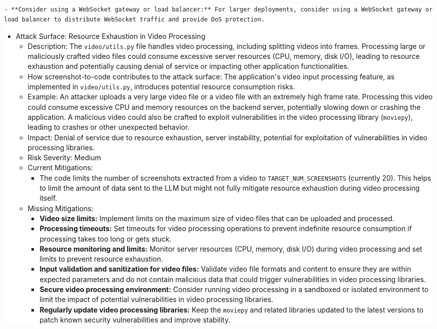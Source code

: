     - **Consider using a WebSocket gateway or load balancer:** For larger deployments, consider using a WebSocket gateway or load balancer to distribute WebSocket traffic and provide DoS protection.

- Attack Surface: Resource Exhaustion in Video Processing
  - Description: The `video/utils.py` file handles video processing, including splitting videos into frames. Processing large or maliciously crafted video files could consume excessive server resources (CPU, memory, disk I/O), leading to resource exhaustion and potentially causing denial of service or impacting other application functionalities.
  - How screenshot-to-code contributes to the attack surface: The application's video input processing feature, as implemented in `video/utils.py`, introduces potential resource consumption risks.
  - Example: An attacker uploads a very large video file or a video file with an extremely high frame rate. Processing this video could consume excessive CPU and memory resources on the backend server, potentially slowing down or crashing the application. A malicious video could also be crafted to exploit vulnerabilities in the video processing library (`moviepy`), leading to crashes or other unexpected behavior.
  - Impact: Denial of service due to resource exhaustion, server instability, potential for exploitation of vulnerabilities in video processing libraries.
  - Risk Severity: Medium
  - Current Mitigations:
    - The code limits the number of screenshots extracted from a video to `TARGET_NUM_SCREENSHOTS` (currently 20). This helps to limit the amount of data sent to the LLM but might not fully mitigate resource exhaustion during video processing itself.
  - Missing Mitigations:
    - **Video size limits:** Implement limits on the maximum size of video files that can be uploaded and processed.
    - **Processing timeouts:** Set timeouts for video processing operations to prevent indefinite resource consumption if processing takes too long or gets stuck.
    - **Resource monitoring and limits:** Monitor server resources (CPU, memory, disk I/O) during video processing and set limits to prevent resource exhaustion.
    - **Input validation and sanitization for video files:** Validate video file formats and content to ensure they are within expected parameters and do not contain malicious data that could trigger vulnerabilities in video processing libraries.
    - **Secure video processing environment:** Consider running video processing in a sandboxed or isolated environment to limit the impact of potential vulnerabilities in video processing libraries.
    - **Regularly update video processing libraries:** Keep the `moviepy` and related libraries updated to the latest versions to patch known security vulnerabilities and improve stability.
